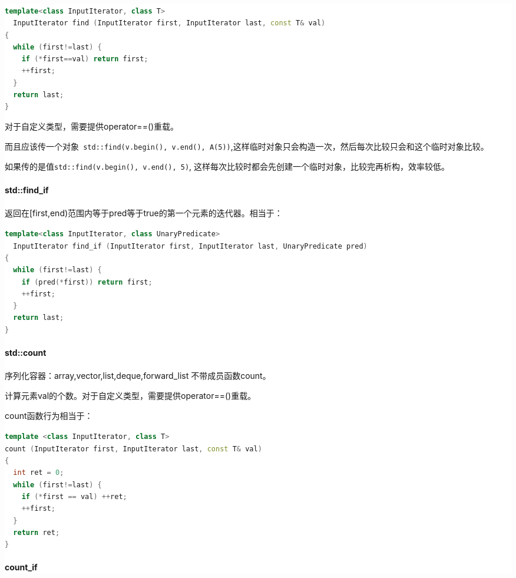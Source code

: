 ```c++
template<class InputIterator, class T>
  InputIterator find (InputIterator first, InputIterator last, const T& val)
{
  while (first!=last) {
    if (*first==val) return first;
    ++first;
  }
  return last;
}
```

对于自定义类型，需要提供operator==()重载。

而且应该传一个对象` std::find(v.begin(), v.end(), A(5))`,这样临时对象只会构造一次，然后每次比较只会和这个临时对象比较。

如果传的是值`std::find(v.begin(), v.end(), 5)`, 这样每次比较时都会先创建一个临时对象，比较完再析构，效率较低。

#### std::find_if

返回在[first,end)范围内等于pred等于true的第一个元素的迭代器。相当于：

```c++
template<class InputIterator, class UnaryPredicate>
  InputIterator find_if (InputIterator first, InputIterator last, UnaryPredicate pred)
{
  while (first!=last) {
    if (pred(*first)) return first;
    ++first;
  }
  return last;
}
```

#### std::count

序列化容器：array,vector,list,deque,forward_list 不带成员函数count。

计算元素val的个数。对于自定义类型，需要提供operator==()重载。

count函数行为相当于：

```c++
template <class InputIterator, class T>
count (InputIterator first, InputIterator last, const T& val)
{
  int ret = 0;
  while (first!=last) {
    if (*first == val) ++ret;
    ++first;
  }
  return ret;
}
```

#### count_if
